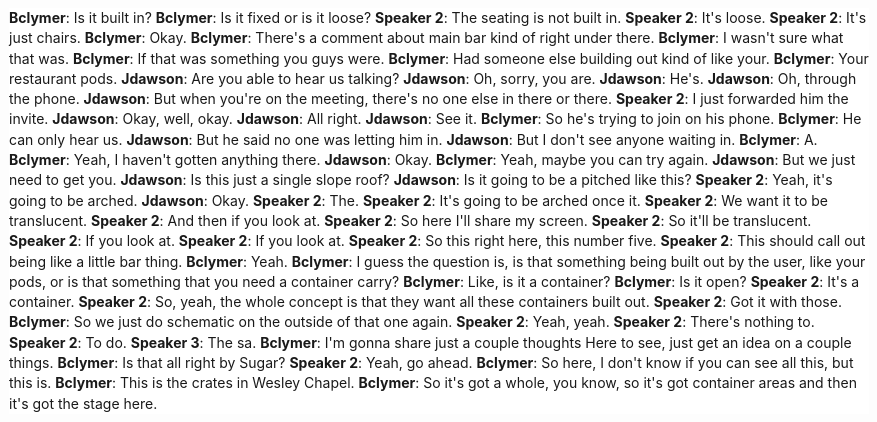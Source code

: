 **Bclymer**: Is it built in?
**Bclymer**: Is it fixed or is it loose?
**Speaker 2**: The seating is not built in.
**Speaker 2**: It's loose.
**Speaker 2**: It's just chairs.
**Bclymer**: Okay.
**Bclymer**: There's a comment about main bar kind of right under there.
**Bclymer**: I wasn't sure what that was.
**Bclymer**: If that was something you guys were.
**Bclymer**: Had someone else building out kind of like your.
**Bclymer**: Your restaurant pods.
**Jdawson**: Are you able to hear us talking?
**Jdawson**: Oh, sorry, you are.
**Jdawson**: He's.
**Jdawson**: Oh, through the phone.
**Jdawson**: But when you're on the meeting, there's no one else in there or there.
**Speaker 2**: I just forwarded him the invite.
**Jdawson**: Okay, well, okay.
**Jdawson**: All right.
**Jdawson**: See it.
**Bclymer**: So he's trying to join on his phone.
**Bclymer**: He can only hear us.
**Jdawson**: But he said no one was letting him in.
**Jdawson**: But I don't see anyone waiting in.
**Bclymer**: A.
**Bclymer**: Yeah, I haven't gotten anything there.
**Jdawson**: Okay.
**Bclymer**: Yeah, maybe you can try again.
**Jdawson**: But we just need to get you.
**Jdawson**: Is this just a single slope roof?
**Jdawson**: Is it going to be a pitched like this?
**Speaker 2**: Yeah, it's going to be arched.
**Jdawson**: Okay.
**Speaker 2**: The.
**Speaker 2**: It's going to be arched once it.
**Speaker 2**: We want it to be translucent.
**Speaker 2**: And then if you look at.
**Speaker 2**: So here I'll share my screen.
**Speaker 2**: So it'll be translucent.
**Speaker 2**: If you look at.
**Speaker 2**: If you look at.
**Speaker 2**: So this right here, this number five.
**Speaker 2**: This should call out being like a little bar thing.
**Bclymer**: Yeah.
**Bclymer**: I guess the question is, is that something being built out by the user, like your pods, or is that something that you need a container carry?
**Bclymer**: Like, is it a container?
**Bclymer**: Is it open?
**Speaker 2**: It's a container.
**Speaker 2**: So, yeah, the whole concept is that they want all these containers built out.
**Speaker 2**: Got it with those.
**Bclymer**: So we just do schematic on the outside of that one again.
**Speaker 2**: Yeah, yeah.
**Speaker 2**: There's nothing to.
**Speaker 2**: To do.
**Speaker 3**: The sa.
**Bclymer**: I'm gonna share just a couple thoughts Here to see, just get an idea on a couple things.
**Bclymer**: Is that all right by Sugar?
**Speaker 2**: Yeah, go ahead.
**Bclymer**: So here, I don't know if you can see all this, but this is.
**Bclymer**: This is the crates in Wesley Chapel.
**Bclymer**: So it's got a whole, you know, so it's got container areas and then it's got the stage here.